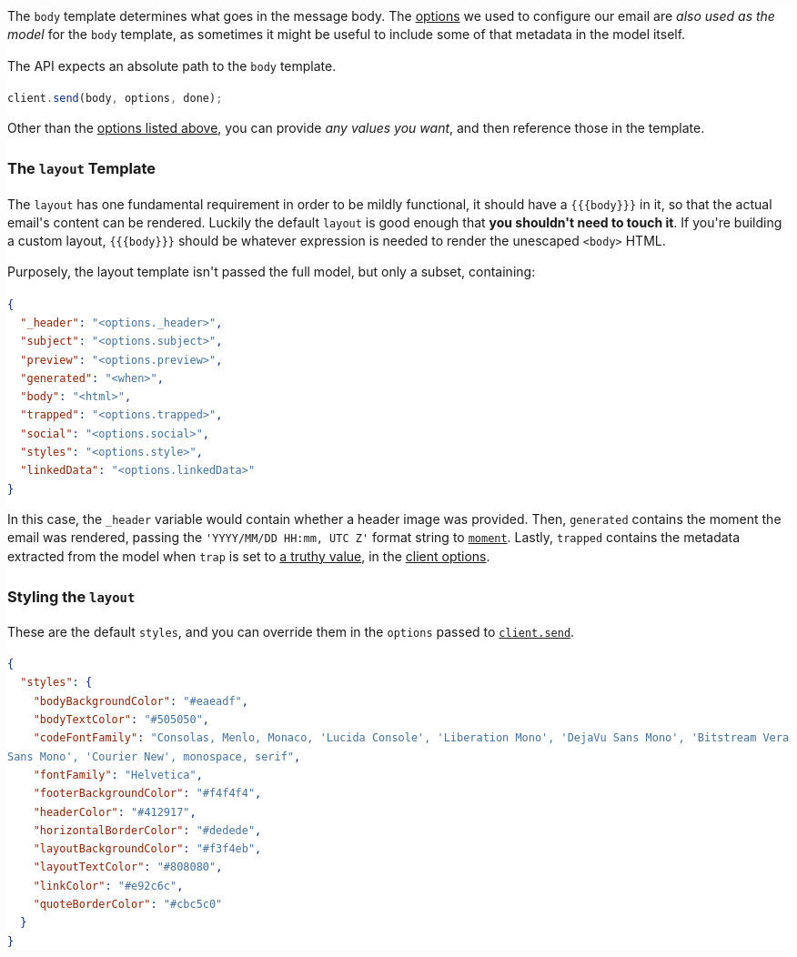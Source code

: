 The `body` template determines what goes in the message body. The [options](#email-sending-options) we used to configure our email are _also used as the model_ for the `body` template, as sometimes it might be useful to include some of that metadata in the model itself.

The API expects an absolute path to the `body` template.

```js
client.send(body, options, done);
```

Other than the [options listed above](#email-sending-options), you can provide _any values you want_, and then reference those in the template.

### The `layout` Template

The `layout` has one fundamental requirement in order to be mildly functional, it should have a `{{{body}}}` in it, so that the actual email's content can be rendered. Luckily the default `layout` is good enough that **you shouldn't need to touch it**. If you're building a custom layout, `{{{body}}}` should be whatever expression is needed to render the unescaped `<body>` HTML.

Purposely, the layout template isn't passed the full model, but only a subset, containing:

```json
{
  "_header": "<options._header>",
  "subject": "<options.subject>",
  "preview": "<options.preview>",
  "generated": "<when>",
  "body": "<html>",
  "trapped": "<options.trapped>",
  "social": "<options.social>",
  "styles": "<options.style>",
  "linkedData": "<options.linkedData>"
}
```

In this case, the `_header` variable would contain whether a header image was provided. Then, `generated` contains the moment the email was rendered, passing the `'YYYY/MM/DD HH:mm, UTC Z'` format string to [`moment`][11]. Lastly, `trapped` contains the metadata extracted from the model when `trap` is set to [a truthy value][12], in the [client options](#client-options).

### Styling the `layout`

These are the default `styles`, and you can override them in the `options` passed to [`client.send`](#email-sending-options).

```json
{
  "styles": {
    "bodyBackgroundColor": "#eaeadf",
    "bodyTextColor": "#505050",
    "codeFontFamily": "Consolas, Menlo, Monaco, 'Lucida Console', 'Liberation Mono', 'DejaVu Sans Mono', 'Bitstream Vera Sans Mono', 'Courier New', monospace, serif",
    "fontFamily": "Helvetica",
    "footerBackgroundColor": "#f4f4f4",
    "headerColor": "#412917",
    "horizontalBorderColor": "#dedede",
    "layoutBackgroundColor": "#f3f4eb",
    "layoutTextColor": "#808080",
    "linkColor": "#e92c6c",
    "quoteBorderColor": "#cbc5c0"
  }
}
```


[changelog]: CHANGELOG.md
[1]: http://mandrill.com/
[2]: https://bitbucket.org/mailchimp/mandrill-api-node/src/d6dcc306135c6100d9bc2e2da2e82c8dec3ff6fb/mandrill.js?at=master
[3]: http://blog.ponyfoo.com
[4]: http://help.mandrill.com/entries/21678522-How-do-I-use-merge-tags-to-add-dynamic-content-
[5]: http://help.mandrill.com/entries/28563573-How-do-I-use-tags-in-Mandrill-
[6]: https://github.com/janl/mustache.js
[7]: https://github.com/mailchimp/Email-Blueprints
[8]: http://i.imgur.com/Coy4m0Y.png
[9]: http://i.imgur.com/cBFalWm.png
[10]: https://github.com/bevacqua/campaign/blob/master/src/providers/nodemailer.js
[11]: http://momentjs.com
[12]: http://www.sitepoint.com/javascript-truthy-falsy/
[13]: http://i.imgur.com/fTh1JiD.png
[14]: https://github.com/bevacqua/campaign-jade
[15]: http://momentjs.com/docs/#/displaying/format/
[16]: https://github.com/bevacqua/campaign-mailgun
[17]: https://github.com/bevacqua/campaign-mustache
[18]: https://github.com/bevacqua/campaign-jadum
[19]: https://github.com/bevacqua/campaign-terminal
[20]: https://github.com/bevacqua/campaign-nodemailer
[21]: https://github.com/bevacqua/campaign-mandrill
[22]: http://mailgun.com/
[23]: https://documentation.mailgun.com/user_manual.html#batch-sending
[24]: https://github.com/bevacqua/campaign-jadum/blob/f98b0cd0a8bf595b5f2452e2d6d781ffc9426fea/index.js
[25]: https://github.com/bevacqua/campaign-mailgun/blob/4bbe5ae09534597c43acc1a66f98e6f74b581d70/mailgun.js
[26]: https://i.imgur.com/1j61Wj2.jpg
[27]: https://github.com/SparkPost/campaign-sparkpost
[28]: https://developers.sparkpost.com/api/#/introduction/substitutions-reference